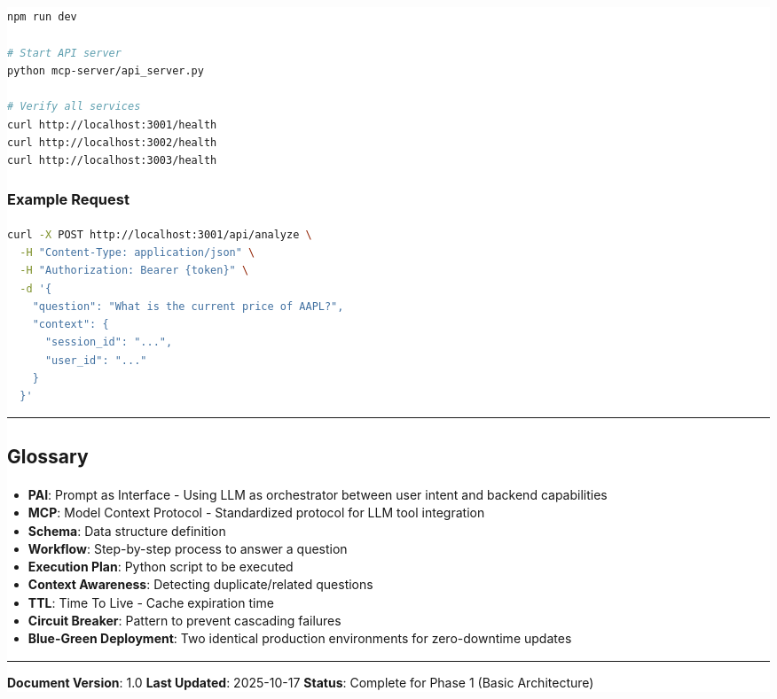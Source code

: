 ```bash
npm run dev

# Start API server
python mcp-server/api_server.py

# Verify all services
curl http://localhost:3001/health
curl http://localhost:3002/health
curl http://localhost:3003/health
```

### Example Request
```bash
curl -X POST http://localhost:3001/api/analyze \
  -H "Content-Type: application/json" \
  -H "Authorization: Bearer {token}" \
  -d '{
    "question": "What is the current price of AAPL?",
    "context": {
      "session_id": "...",
      "user_id": "..."
    }
  }'
```

---

## Glossary

- **PAI**: Prompt as Interface - Using LLM as orchestrator between user intent and backend capabilities
- **MCP**: Model Context Protocol - Standardized protocol for LLM tool integration
- **Schema**: Data structure definition
- **Workflow**: Step-by-step process to answer a question
- **Execution Plan**: Python script to be executed
- **Context Awareness**: Detecting duplicate/related questions
- **TTL**: Time To Live - Cache expiration time
- **Circuit Breaker**: Pattern to prevent cascading failures
- **Blue-Green Deployment**: Two identical production environments for zero-downtime updates

---

**Document Version**: 1.0
**Last Updated**: 2025-10-17
**Status**: Complete for Phase 1 (Basic Architecture)
